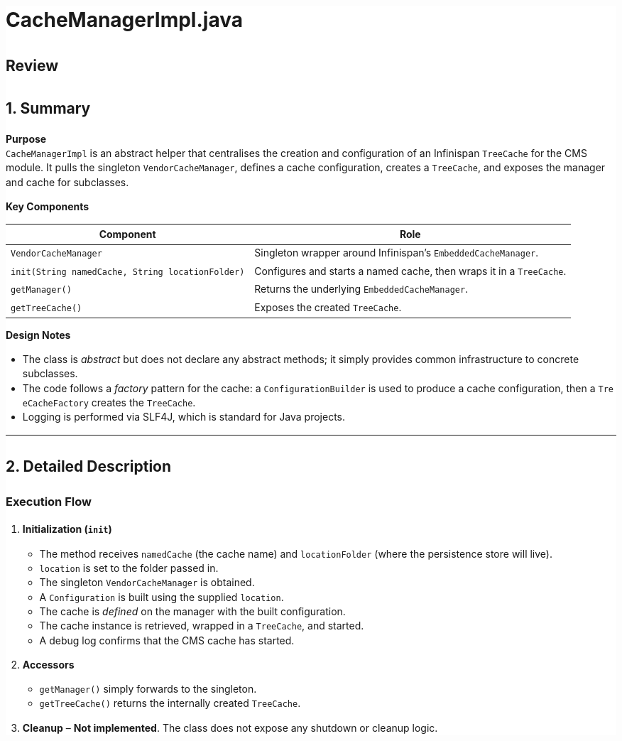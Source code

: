 # CacheManagerImpl.java

## Review

## 1. Summary  

**Purpose**  
`CacheManagerImpl` is an abstract helper that centralises the creation and configuration of an Infinispan `TreeCache` for the CMS module. It pulls the singleton `VendorCacheManager`, defines a cache configuration, creates a `TreeCache`, and exposes the manager and cache for subclasses.

**Key Components**  

| Component | Role |
|-----------|------|
| `VendorCacheManager` | Singleton wrapper around Infinispan’s `EmbeddedCacheManager`. |
| `init(String namedCache, String locationFolder)` | Configures and starts a named cache, then wraps it in a `TreeCache`. |
| `getManager()` | Returns the underlying `EmbeddedCacheManager`. |
| `getTreeCache()` | Exposes the created `TreeCache`. |

**Design Notes**  
- The class is *abstract* but does not declare any abstract methods; it simply provides common infrastructure to concrete subclasses.  
- The code follows a *factory* pattern for the cache: a `ConfigurationBuilder` is used to produce a cache configuration, then a `TreeCacheFactory` creates the `TreeCache`.  
- Logging is performed via SLF4J, which is standard for Java projects.

---

## 2. Detailed Description  

### Execution Flow  

1. **Initialization (`init`)**  
   * The method receives `namedCache` (the cache name) and `locationFolder` (where the persistence store will live).  
   * `location` is set to the folder passed in.  
   * The singleton `VendorCacheManager` is obtained.  
   * A `Configuration` is built using the supplied `location`.  
   * The cache is *defined* on the manager with the built configuration.  
   * The cache instance is retrieved, wrapped in a `TreeCache`, and started.  
   * A debug log confirms that the CMS cache has started.

2. **Accessors**  
   * `getManager()` simply forwards to the singleton.  
   * `getTreeCache()` returns the internally created `TreeCache`.

3. **Cleanup** – **Not implemented**. The class does not expose any shutdown or cleanup logic.  
